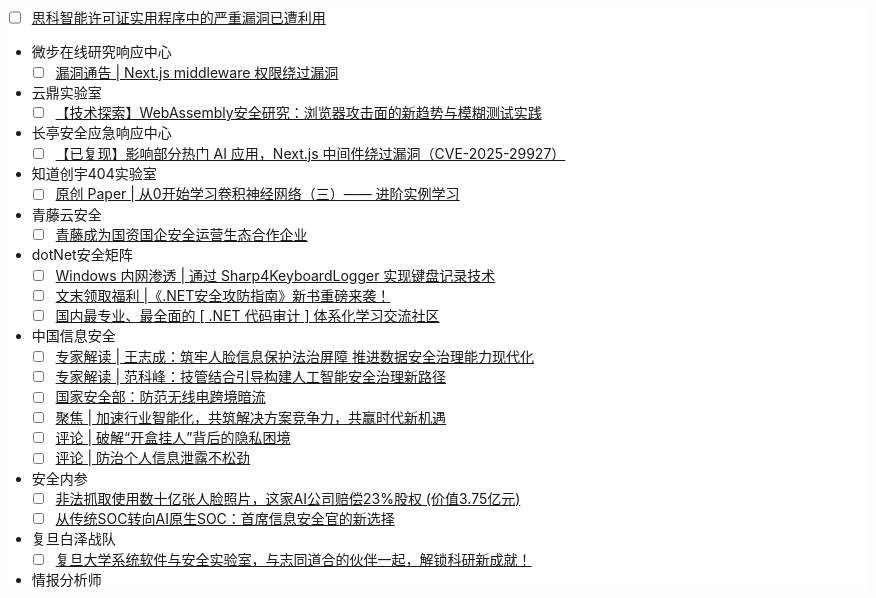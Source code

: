   - [ ] [思科智能许可证实用程序中的严重漏洞已遭利用](https://mp.weixin.qq.com/s?__biz=MzI2NTg4OTc5Nw==&mid=2247522568&idx=2&sn=ec34401dbcb58be493c11352d5815bb6&chksm=ea94a862dde3217407994c21b360a3a36b5d0158799c4aedf1f7d71946499b6f7e3f11b7e7c7&scene=58&subscene=0#rd)
- 微步在线研究响应中心
  - [ ] [漏洞通告 | Next.js middleware 权限绕过漏洞](https://mp.weixin.qq.com/s?__biz=Mzg5MTc3ODY4Mw==&mid=2247507734&idx=1&sn=514b7da1383cc81be32f1ac9544ad94b&chksm=cfcabc02f8bd3514c8a3415fe23d0b45bb8c7ad9dfd7c73a5958a3204c9724429b833c19f593&scene=58&subscene=0#rd)
- 云鼎实验室
  - [ ] [【技术探索】WebAssembly安全研究：浏览器攻击面的新趋势与模糊测试实践](https://mp.weixin.qq.com/s?__biz=MzU3ODAyMjg4OQ==&mid=2247496281&idx=1&sn=9e35df9cb0b8f556e7c7dfcd70dd5af6&chksm=fd790edfca0e87c9eabca39a856cf61dbbb5c23a9f4c5d792748c4f2455c815911590a00d1e5&scene=58&subscene=0#rd)
- 长亭安全应急响应中心
  - [ ] [【已复现】影响部分热门 AI 应用，Next.js 中间件绕过漏洞（CVE-2025-29927）](https://mp.weixin.qq.com/s?__biz=MzIwMDk1MjMyMg==&mid=2247492746&idx=1&sn=ed13e6ad093adc8c57da7258ae6ca173&chksm=96f7fbe7a18072f19a82f0ea649e2b56c2bcacfba7dd95fd5fa8fd9319ee48e641b66e8ff029&scene=58&subscene=0#rd)
- 知道创宇404实验室
  - [ ] [原创 Paper | 从0开始学习卷积神经网络（三）—— 进阶实例学习](https://mp.weixin.qq.com/s?__biz=MzAxNDY2MTQ2OQ==&mid=2650990836&idx=1&sn=6711e0392a0b00bd5885434bf812e075&chksm=8079aac6b70e23d09e02751bbb6d4b90718c29259b58d7a472dfbe74cd7a797ae20ff987ed63&scene=58&subscene=0#rd)
- 青藤云安全
  - [ ] [青藤成为国资国企安全运营生态合作企业](https://mp.weixin.qq.com/s?__biz=MzAwNDE4Mzc1NA==&mid=2650850103&idx=1&sn=2895be23ef3a7396246c6b84a0185fe6&chksm=80dba092b7ac298408be6f2de5ad6ae1ba66ecfbba3017435df408766e1ce34d167a0564f867&scene=58&subscene=0#rd)
- dotNet安全矩阵
  - [ ] [Windows 内网渗透 | 通过 Sharp4KeyboardLogger 实现键盘记录技术](https://mp.weixin.qq.com/s?__biz=MzUyOTc3NTQ5MA==&mid=2247499247&idx=1&sn=2d16e14a58db733928a4bef01c54b7db&chksm=fa595302cd2eda149df23a5140c9a6bb715c4099a4d641b4cf74f21e7fb858b756a34a401b66&scene=58&subscene=0#rd)
  - [ ] [文末领取福利 |《.NET安全攻防指南》新书重磅来袭！](https://mp.weixin.qq.com/s?__biz=MzUyOTc3NTQ5MA==&mid=2247499247&idx=2&sn=254bd2f84d6dbf45ad6fec511f159499&chksm=fa595302cd2eda14f4a23a85594d8e3ac6928826b9a8df68fe3f1d63f26985484e3d935244cd&scene=58&subscene=0#rd)
  - [ ] [国内最专业、最全面的 [ .NET 代码审计 ] 体系化学习交流社区](https://mp.weixin.qq.com/s?__biz=MzUyOTc3NTQ5MA==&mid=2247499247&idx=3&sn=4831efc84030c51d7e7313f3eaf5a431&chksm=fa595302cd2eda141bd43d231814ff283663c0e619118348746792839282ba6ef255e550a1ab&scene=58&subscene=0#rd)
- 中国信息安全
  - [ ] [专家解读 | 王志成：筑牢人脸信息保护法治屏障 推进数据安全治理能力现代化](https://mp.weixin.qq.com/s?__biz=MzA5MzE5MDAzOA==&mid=2664238953&idx=1&sn=5b5d30a2a0bff8a6bd61da82a6181759&chksm=8b580d90bc2f8486ecf97b718afc7c5ee37850d22e456b04ffdab65dd113e42557b63d58c440&scene=58&subscene=0#rd)
  - [ ] [专家解读 | 范科峰：技管结合引导构建人工智能安全治理新路径](https://mp.weixin.qq.com/s?__biz=MzA5MzE5MDAzOA==&mid=2664238953&idx=2&sn=c365a8906157903b037a64968caa57e7&chksm=8b580d90bc2f8486fc38d2ed45fa67427ea3cef2b4e1b9f8e69fad3aef8ea714c6435e042c4a&scene=58&subscene=0#rd)
  - [ ] [国家安全部：防范无线电跨境暗流](https://mp.weixin.qq.com/s?__biz=MzA5MzE5MDAzOA==&mid=2664238953&idx=3&sn=004f3dcdc911167384638265339a90c1&chksm=8b580d90bc2f8486bee5908c3e0443366399abb669ce156ed843319a3f7581030ddc9435ad0e&scene=58&subscene=0#rd)
  - [ ] [聚焦 | 加速行业智能化，共筑解决方案竞争力，共赢时代新机遇](https://mp.weixin.qq.com/s?__biz=MzA5MzE5MDAzOA==&mid=2664238953&idx=4&sn=305bca4cc81c96fd47af5b8125e67905&chksm=8b580d90bc2f84866899bef5a8964f89c8583164cf77a61f09d54c7d70a7696e73c6f9b91bdc&scene=58&subscene=0#rd)
  - [ ] [评论 | 破解“开盒挂人”背后的隐私困境](https://mp.weixin.qq.com/s?__biz=MzA5MzE5MDAzOA==&mid=2664238953&idx=5&sn=f414f3b3a671abe81e6317342bfffbfa&chksm=8b580d90bc2f8486cb00a5531b03808ffaba991c82dcdb3a59108523f66965e3865b1b250175&scene=58&subscene=0#rd)
  - [ ] [评论 | 防治个人信息泄露不松劲](https://mp.weixin.qq.com/s?__biz=MzA5MzE5MDAzOA==&mid=2664238953&idx=6&sn=c6132d486f6773aa0cb0782b3a80045d&chksm=8b580d90bc2f848606b9e4551d7a95a30b08e876863a9bbb48b2ccfee80bd7c87462565e8c39&scene=58&subscene=0#rd)
- 安全内参
  - [ ] [非法抓取使用数十亿张人脸照片，这家AI公司赔偿23%股权 (价值3.75亿元)](https://mp.weixin.qq.com/s?__biz=MzI4NDY2MDMwMw==&mid=2247514042&idx=1&sn=db3c7797987eead149a0960370641c2f&chksm=ebfaf09adc8d798cb67027015c4fa9e2ac36d01ab7a856e1f6c0588007b8cd47d108f048b7b0&scene=58&subscene=0#rd)
  - [ ] [从传统SOC转向AI原生SOC：首席信息安全官的新选择](https://mp.weixin.qq.com/s?__biz=MzI4NDY2MDMwMw==&mid=2247514042&idx=2&sn=94bf797d29b3a963c039848fbdef5494&chksm=ebfaf09adc8d798ccd92ead24ab14f7c2922016b28095142dde008e73efc982d510907e97787&scene=58&subscene=0#rd)
- 复旦白泽战队
  - [ ] [复旦大学系统软件与安全实验室，与志同道合的伙伴一起，解锁科研新成就！](https://mp.weixin.qq.com/s?__biz=MzU4NzUxOTI0OQ==&mid=2247493540&idx=1&sn=ffc943117012cfdfa9ca8de03e709727&chksm=fde863daca9feacc3e34059658251fd019e7b00783f8a374ae2cc201be5c4f442df1ea4ed850&scene=58&subscene=0#rd)
- 情报分析师